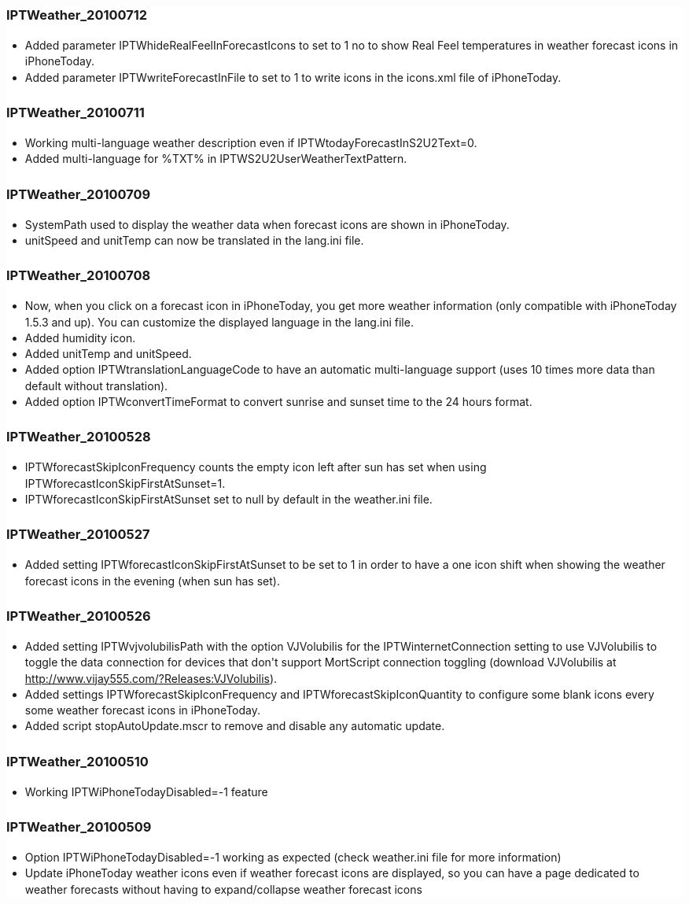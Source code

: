 ### IPTWeather\_20100712 ###
  * Added parameter IPTWhideRealFeelInForecastIcons to set to 1 no to show Real Feel temperatures in weather forecast icons in iPhoneToday.
  * Added parameter IPTWwriteForecastInFile to set to 1 to write icons in the icons.xml file of iPhoneToday.

### IPTWeather\_20100711 ###
  * Working multi-language weather description even if IPTWtodayForecastInS2U2Text=0.
  * Added multi-language for %TXT% in IPTWS2U2UserWeatherTextPattern.

### IPTWeather\_20100709 ###
  * SystemPath used to display the weather data when forecast icons are shown in iPhoneToday.
  * unitSpeed and unitTemp can now be translated in the lang.ini file.

### IPTWeather\_20100708 ###
  * Now, when you click on a forecast icon in iPhoneToday, you get more weather information (only compatible with iPhoneToday 1.5.3 and up). You can customize the displayed language in the lang.ini file.
  * Added humidity icon.
  * Added unitTemp and unitSpeed.
  * Added option IPTWtranslationLanguageCode to have an automatic multi-language support (uses 10 times more data than default without translation).
  * Added option IPTWconvertTimeFormat to convert sunrise and sunset time to the 24 hours format.

### IPTWeather\_20100528 ###
  * IPTWforecastSkipIconFrequency counts the empty icon left after sun has set when using IPTWforecastIconSkipFirstAtSunset=1.
  * IPTWforecastIconSkipFirstAtSunset set to null by default in the weather.ini file.

### IPTWeather\_20100527 ###
  * Added setting IPTWforecastIconSkipFirstAtSunset to be set to 1 in order to have a one icon shift when showing the weather forecast icons in the evening (when sun has set).

### IPTWeather\_20100526 ###
  * Added setting IPTWvjvolubilisPath with the option VJVolubilis for the IPTWinternetConnection setting to use VJVolubilis to toggle the data connection for devices that don't support MortScript connection toggling (download VJVolubilis at http://www.vijay555.com/?Releases:VJVolubilis).
  * Added settings IPTWforecastSkipIconFrequency and IPTWforecastSkipIconQuantity to configure some blank icons every some weather forecast icons in iPhoneToday.
  * Added script stopAutoUpdate.mscr to remove and disable any automatic update.

### IPTWeather\_20100510 ###
  * Working IPTWiPhoneTodayDisabled=-1 feature

### IPTWeather\_20100509 ###
  * Option IPTWiPhoneTodayDisabled=-1 working as expected (check weather.ini file for more information)
  * Update iPhoneToday weather icons even if weather forecast icons are displayed, so you can have a page dedicated to weather forecasts without having to expand/collapse weather forecast icons
